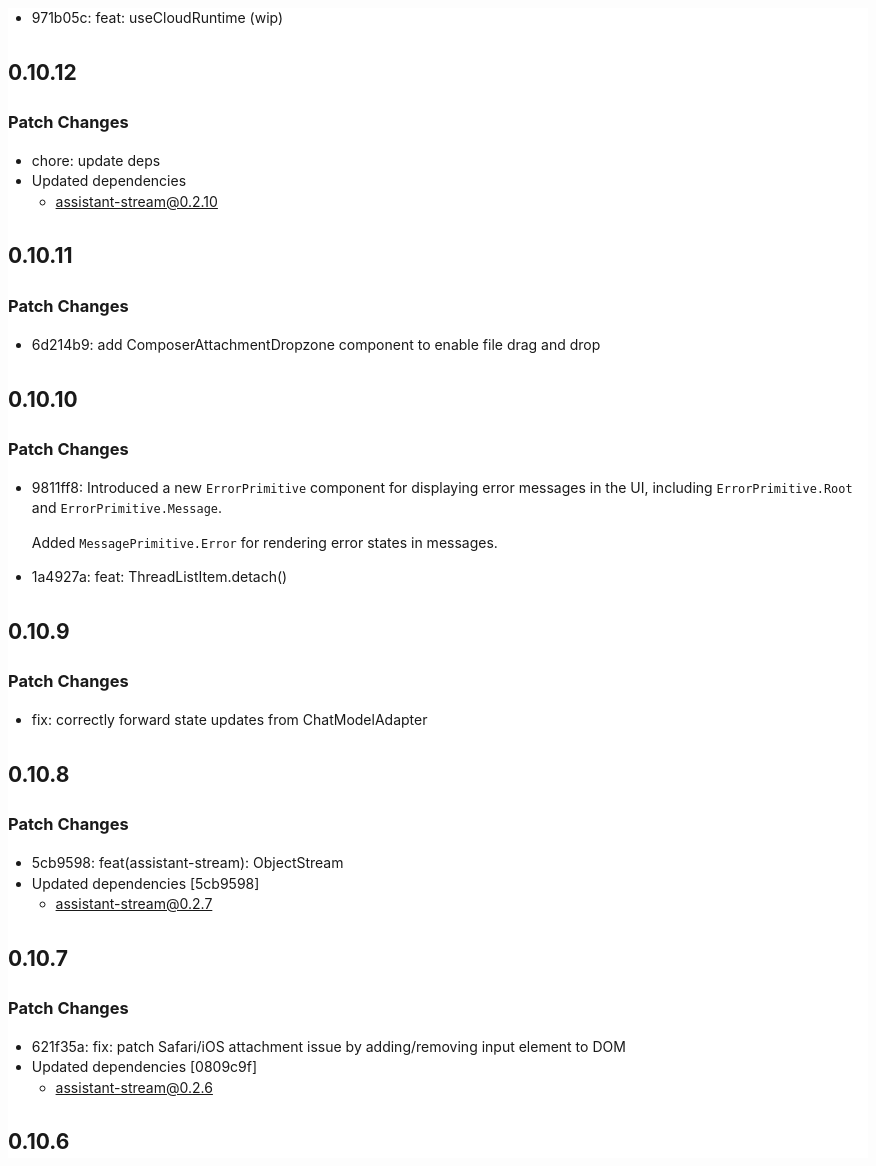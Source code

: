- 971b05c: feat: useCloudRuntime (wip)

## 0.10.12

### Patch Changes

- chore: update deps
- Updated dependencies
  - assistant-stream@0.2.10

## 0.10.11

### Patch Changes

- 6d214b9: add ComposerAttachmentDropzone component to enable file drag and drop

## 0.10.10

### Patch Changes

- 9811ff8: Introduced a new `ErrorPrimitive` component for displaying error messages in the UI, including `ErrorPrimitive.Root` and `ErrorPrimitive.Message`.

  Added `MessagePrimitive.Error` for rendering error states in messages.

- 1a4927a: feat: ThreadListItem.detach()

## 0.10.9

### Patch Changes

- fix: correctly forward state updates from ChatModelAdapter

## 0.10.8

### Patch Changes

- 5cb9598: feat(assistant-stream): ObjectStream
- Updated dependencies [5cb9598]
  - assistant-stream@0.2.7

## 0.10.7

### Patch Changes

- 621f35a: fix: patch Safari/iOS attachment issue by adding/removing input element to DOM
- Updated dependencies [0809c9f]
  - assistant-stream@0.2.6

## 0.10.6
